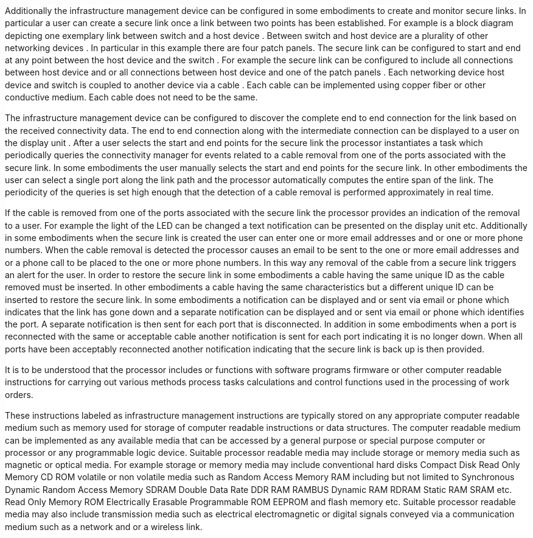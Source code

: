 Additionally the infrastructure management device can be configured in some embodiments to create and monitor secure links. In particular a user can create a secure link once a link between two points has been established. For example is a block diagram depicting one exemplary link between switch and a host device . Between switch and host device are a plurality of other networking devices . In particular in this example there are four patch panels. The secure link can be configured to start and end at any point between the host device and the switch . For example the secure link can be configured to include all connections between host device and or all connections between host device and one of the patch panels . Each networking device host device and switch is coupled to another device via a cable . Each cable can be implemented using copper fiber or other conductive medium. Each cable does not need to be the same.

The infrastructure management device can be configured to discover the complete end to end connection for the link based on the received connectivity data. The end to end connection along with the intermediate connection can be displayed to a user on the display unit . After a user selects the start and end points for the secure link the processor instantiates a task which periodically queries the connectivity manager for events related to a cable removal from one of the ports associated with the secure link. In some embodiments the user manually selects the start and end points for the secure link. In other embodiments the user can select a single port along the link path and the processor automatically computes the entire span of the link. The periodicity of the queries is set high enough that the detection of a cable removal is performed approximately in real time.

If the cable is removed from one of the ports associated with the secure link the processor provides an indication of the removal to a user. For example the light of the LED can be changed a text notification can be presented on the display unit etc. Additionally in some embodiments when the secure link is created the user can enter one or more email addresses and or one or more phone numbers. When the cable removal is detected the processor causes an email to be sent to the one or more email addresses and or a phone call to be placed to the one or more phone numbers. In this way any removal of the cable from a secure link triggers an alert for the user. In order to restore the secure link in some embodiments a cable having the same unique ID as the cable removed must be inserted. In other embodiments a cable having the same characteristics but a different unique ID can be inserted to restore the secure link. In some embodiments a notification can be displayed and or sent via email or phone which indicates that the link has gone down and a separate notification can be displayed and or sent via email or phone which identifies the port. A separate notification is then sent for each port that is disconnected. In addition in some embodiments when a port is reconnected with the same or acceptable cable another notification is sent for each port indicating it is no longer down. When all ports have been acceptably reconnected another notification indicating that the secure link is back up is then provided.

It is to be understood that the processor includes or functions with software programs firmware or other computer readable instructions for carrying out various methods process tasks calculations and control functions used in the processing of work orders.

These instructions labeled as infrastructure management instructions are typically stored on any appropriate computer readable medium such as memory used for storage of computer readable instructions or data structures. The computer readable medium can be implemented as any available media that can be accessed by a general purpose or special purpose computer or processor or any programmable logic device. Suitable processor readable media may include storage or memory media such as magnetic or optical media. For example storage or memory media may include conventional hard disks Compact Disk Read Only Memory CD ROM volatile or non volatile media such as Random Access Memory RAM including but not limited to Synchronous Dynamic Random Access Memory SDRAM Double Data Rate DDR RAM RAMBUS Dynamic RAM RDRAM Static RAM SRAM etc. Read Only Memory ROM Electrically Erasable Programmable ROM EEPROM and flash memory etc. Suitable processor readable media may also include transmission media such as electrical electromagnetic or digital signals conveyed via a communication medium such as a network and or a wireless link.

